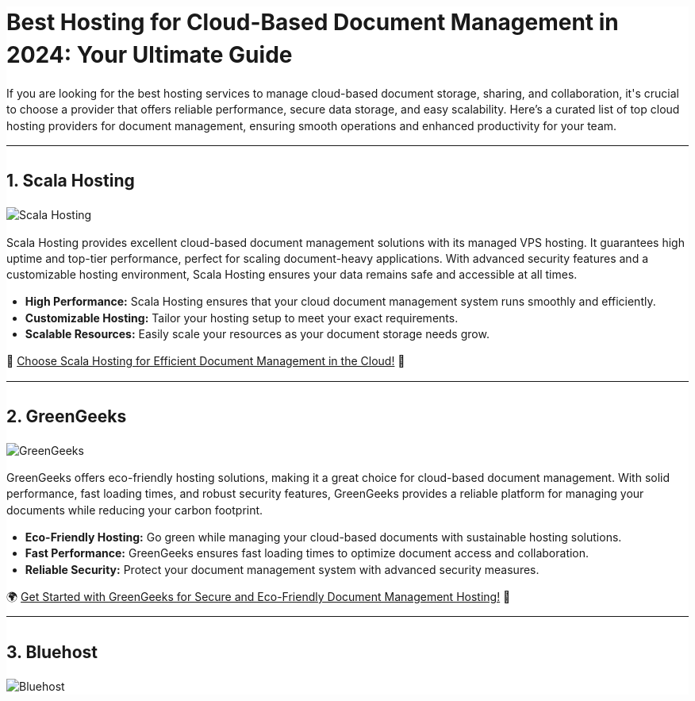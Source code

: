 # Best Hosting for Cloud-Based Document Management in 2024: Your Ultimate Guide

If you are looking for the best hosting services to manage cloud-based document storage, sharing, and collaboration, it's crucial to choose a provider that offers reliable performance, secure data storage, and easy scalability. Here’s a curated list of top cloud hosting providers for document management, ensuring smooth operations and enhanced productivity for your team.

---

## 1. Scala Hosting

![Scala Hosting](https://i.imgur.com/uJ5JIK3.png "Scala Web Hosting")

Scala Hosting provides excellent cloud-based document management solutions with its managed VPS hosting. It guarantees high uptime and top-tier performance, perfect for scaling document-heavy applications. With advanced security features and a customizable hosting environment, Scala Hosting ensures your data remains safe and accessible at all times.

- **High Performance:** Scala Hosting ensures that your cloud document management system runs smoothly and efficiently.
- **Customizable Hosting:** Tailor your hosting setup to meet your exact requirements.
- **Scalable Resources:** Easily scale your resources as your document storage needs grow.

🔗 [Choose Scala Hosting for Efficient Document Management in the Cloud!](https://snipitx.com/scala-jy) 🚀

---

## 2. GreenGeeks

![GreenGeeks](https://i.imgur.com/eEwuntu.jpg "GreenGeeks Hosting")

GreenGeeks offers eco-friendly hosting solutions, making it a great choice for cloud-based document management. With solid performance, fast loading times, and robust security features, GreenGeeks provides a reliable platform for managing your documents while reducing your carbon footprint.

- **Eco-Friendly Hosting:** Go green while managing your cloud-based documents with sustainable hosting solutions.
- **Fast Performance:** GreenGeeks ensures fast loading times to optimize document access and collaboration.
- **Reliable Security:** Protect your document management system with advanced security measures.

🌍 [Get Started with GreenGeeks for Secure and Eco-Friendly Document Management Hosting!](https://snipitx.com/greengeeks-jy) 🌱

---

## 3. Bluehost

![Bluehost](https://i.imgur.com/PasFF9E.jpeg "Bluehost Hosting")
